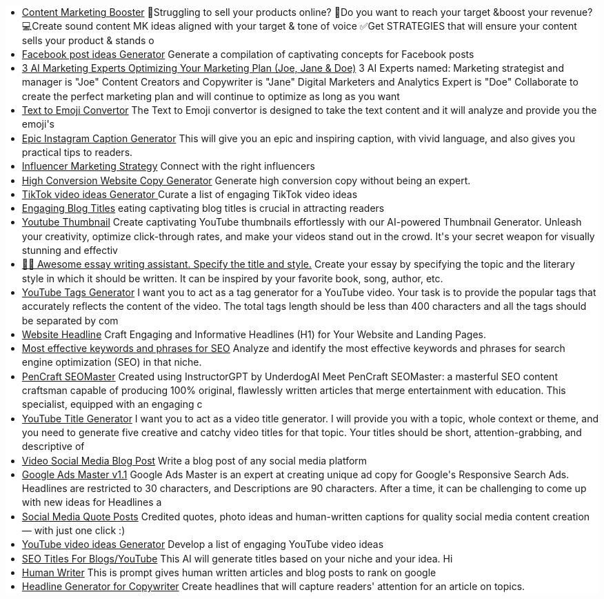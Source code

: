 - [Content Marketing Booster](./gpts/content-marketing-booster.md) 🤔Struggling to sell your products online?  🎯Do you want to reach your target &boost your revenue?  💻Create sound content MK ideas aligned with your target & tone of voice  ✅Get STRATEGIES that will ensure your content sells your product & stands o
- [Facebook post ideas Generator](./gpts/facebook-post-ideas-generator.md) Generate a compilation of captivating concepts for Facebook posts
- [3 AI Marketing Experts Optimizing Your Marketing Plan (Joe, Jane & Doe)](./gpts/3-ai-marketing-experts-optimizing-your-marketing-plan-joe-jane-doe.md) 3 AI Experts named: Marketing strategist and manager is "Joe" Content Creators and Copywriter is "Jane" Digital Marketers and Analytics Expert is "Doe" Collaborate to create the perfect marketing plan and will continue to optimize as long as you want
- [Text to Emoji Convertor](./gpts/text-to-emoji-convertor.md) The Text to Emoji convertor is designed to take the text content and it will analyze and provide you the emoji's
- [Epic Instagram Caption Generator](./gpts/epic-instagram-caption-generator.md) This will give you an epic and inspiring caption, with vivid language, and also gives you practical tips to readers.
- [Influencer Marketing Strategy](./gpts/influencer-marketing-strategy.md) Connect with the right influencers
- [High Conversion Website Copy Generator](./gpts/high-conversion-website-copy-generator.md) Generate high conversion copy without being an expert.
- [TikTok video ideas Generator ](./gpts/tiktok-video-ideas-generator.md) Curate a list of engaging TikTok video ideas
- [Engaging Blog Titles](./gpts/engaging-blog-titles.md) eating captivating blog titles is crucial in attracting readers
- [Youtube Thumbnail](./gpts/youtube-thumbnail.md) Create captivating YouTube thumbnails effortlessly with our AI-powered Thumbnail Generator. Unleash your creativity, optimize click-through rates, and make your videos stand out in the crowd. It's your secret weapon for visually stunning and effectiv
- [🚀🚀 Awesome essay writing assistant. Specify the title and style.](./gpts/awesome-prompt-for-ai-essay-writing.md) Create your essay by specifying the topic and the literary style in which it should be written. It can be inspired by your favorite book, song, author, etc.
- [YouTube Tags Generator](./gpts/youtube-tags-generator.md) I want you to act as a tag generator for a YouTube video. Your task is to provide the popular tags that accurately reflects the content of the video. The total tags length should be less than 400 characters and all the tags should be separated by com
- [Website Headline](./gpts/website-headline.md) Craft Engaging and Informative Headlines (H1) for Your Website and Landing Pages.
- [Most effective keywords and phrases for SEO](./gpts/most-effective-keywords-and-phrases-for-seo.md) Analyze and identify the most effective keywords and phrases for search engine optimization (SEO) in that niche.
- [PenCraft SEOMaster](./gpts/pencraft-seomaster.md) Created using InstructorGPT by UnderdogAI Meet PenCraft SEOMaster: a masterful SEO content craftsman capable of producing 100% original, flawlessly written articles that merge entertainment with education. This specialist, equipped with an engaging c
- [YouTube Title Generator](./gpts/youtube-title-generator.md) I want you to act as a video title generator. I will provide you with a topic, whole context or theme, and you need to generate five creative and catchy video titles for that topic. Your titles should be short, attention-grabbing, and descriptive of 
- [Video Social Media Blog Post](./gpts/video-social-media-blog-post.md) Write a blog post of any social media platform
- [Google Ads Master v1.1](./gpts/google-ads-master-v11.md) Google Ads Master is an expert at creating unique ad copy for Google's Responsive Search Ads. Headlines are restricted to 30 characters, and Descriptions are 90 characters. After a time, it can be challenging to come up with new ideas for Headlines a
- [Social Media Quote Posts](./gpts/social-media-quote-posts.md) Credited quotes, photo ideas and human-written captions for quality social media content creation — with just one click :)
- [YouTube video ideas Generator](./gpts/youtube-video-ideas-generator.md) Develop a list of engaging YouTube video ideas
- [SEO Titles For Blogs/YouTube](./gpts/seo-titles-for-blogsyoutube.md) This AI will generate titles based on your niche and your idea. Hi
- [Human Writer](./gpts/human-writer.md) This is prompt gives human written articles and blog posts to rank on google
- [Headline Generator for Copywriter](./gpts/headline-generator-for-copywriter.md) Create headlines that will capture readers' attention for an article on topics.